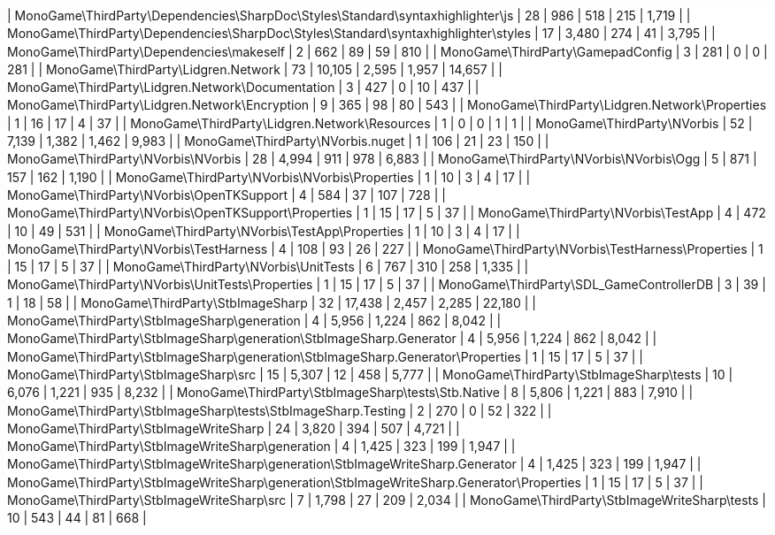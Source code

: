 | MonoGame\ThirdParty\Dependencies\SharpDoc\Styles\Standard\syntaxhighlighter\js | 28 | 986 | 518 | 215 | 1,719 |
| MonoGame\ThirdParty\Dependencies\SharpDoc\Styles\Standard\syntaxhighlighter\styles | 17 | 3,480 | 274 | 41 | 3,795 |
| MonoGame\ThirdParty\Dependencies\makeself | 2 | 662 | 89 | 59 | 810 |
| MonoGame\ThirdParty\GamepadConfig | 3 | 281 | 0 | 0 | 281 |
| MonoGame\ThirdParty\Lidgren.Network | 73 | 10,105 | 2,595 | 1,957 | 14,657 |
| MonoGame\ThirdParty\Lidgren.Network\Documentation | 3 | 427 | 0 | 10 | 437 |
| MonoGame\ThirdParty\Lidgren.Network\Encryption | 9 | 365 | 98 | 80 | 543 |
| MonoGame\ThirdParty\Lidgren.Network\Properties | 1 | 16 | 17 | 4 | 37 |
| MonoGame\ThirdParty\Lidgren.Network\Resources | 1 | 0 | 0 | 1 | 1 |
| MonoGame\ThirdParty\NVorbis | 52 | 7,139 | 1,382 | 1,462 | 9,983 |
| MonoGame\ThirdParty\NVorbis\.nuget | 1 | 106 | 21 | 23 | 150 |
| MonoGame\ThirdParty\NVorbis\NVorbis | 28 | 4,994 | 911 | 978 | 6,883 |
| MonoGame\ThirdParty\NVorbis\NVorbis\Ogg | 5 | 871 | 157 | 162 | 1,190 |
| MonoGame\ThirdParty\NVorbis\NVorbis\Properties | 1 | 10 | 3 | 4 | 17 |
| MonoGame\ThirdParty\NVorbis\OpenTKSupport | 4 | 584 | 37 | 107 | 728 |
| MonoGame\ThirdParty\NVorbis\OpenTKSupport\Properties | 1 | 15 | 17 | 5 | 37 |
| MonoGame\ThirdParty\NVorbis\TestApp | 4 | 472 | 10 | 49 | 531 |
| MonoGame\ThirdParty\NVorbis\TestApp\Properties | 1 | 10 | 3 | 4 | 17 |
| MonoGame\ThirdParty\NVorbis\TestHarness | 4 | 108 | 93 | 26 | 227 |
| MonoGame\ThirdParty\NVorbis\TestHarness\Properties | 1 | 15 | 17 | 5 | 37 |
| MonoGame\ThirdParty\NVorbis\UnitTests | 6 | 767 | 310 | 258 | 1,335 |
| MonoGame\ThirdParty\NVorbis\UnitTests\Properties | 1 | 15 | 17 | 5 | 37 |
| MonoGame\ThirdParty\SDL_GameControllerDB | 3 | 39 | 1 | 18 | 58 |
| MonoGame\ThirdParty\StbImageSharp | 32 | 17,438 | 2,457 | 2,285 | 22,180 |
| MonoGame\ThirdParty\StbImageSharp\generation | 4 | 5,956 | 1,224 | 862 | 8,042 |
| MonoGame\ThirdParty\StbImageSharp\generation\StbImageSharp.Generator | 4 | 5,956 | 1,224 | 862 | 8,042 |
| MonoGame\ThirdParty\StbImageSharp\generation\StbImageSharp.Generator\Properties | 1 | 15 | 17 | 5 | 37 |
| MonoGame\ThirdParty\StbImageSharp\src | 15 | 5,307 | 12 | 458 | 5,777 |
| MonoGame\ThirdParty\StbImageSharp\tests | 10 | 6,076 | 1,221 | 935 | 8,232 |
| MonoGame\ThirdParty\StbImageSharp\tests\Stb.Native | 8 | 5,806 | 1,221 | 883 | 7,910 |
| MonoGame\ThirdParty\StbImageSharp\tests\StbImageSharp.Testing | 2 | 270 | 0 | 52 | 322 |
| MonoGame\ThirdParty\StbImageWriteSharp | 24 | 3,820 | 394 | 507 | 4,721 |
| MonoGame\ThirdParty\StbImageWriteSharp\generation | 4 | 1,425 | 323 | 199 | 1,947 |
| MonoGame\ThirdParty\StbImageWriteSharp\generation\StbImageWriteSharp.Generator | 4 | 1,425 | 323 | 199 | 1,947 |
| MonoGame\ThirdParty\StbImageWriteSharp\generation\StbImageWriteSharp.Generator\Properties | 1 | 15 | 17 | 5 | 37 |
| MonoGame\ThirdParty\StbImageWriteSharp\src | 7 | 1,798 | 27 | 209 | 2,034 |
| MonoGame\ThirdParty\StbImageWriteSharp\tests | 10 | 543 | 44 | 81 | 668 |